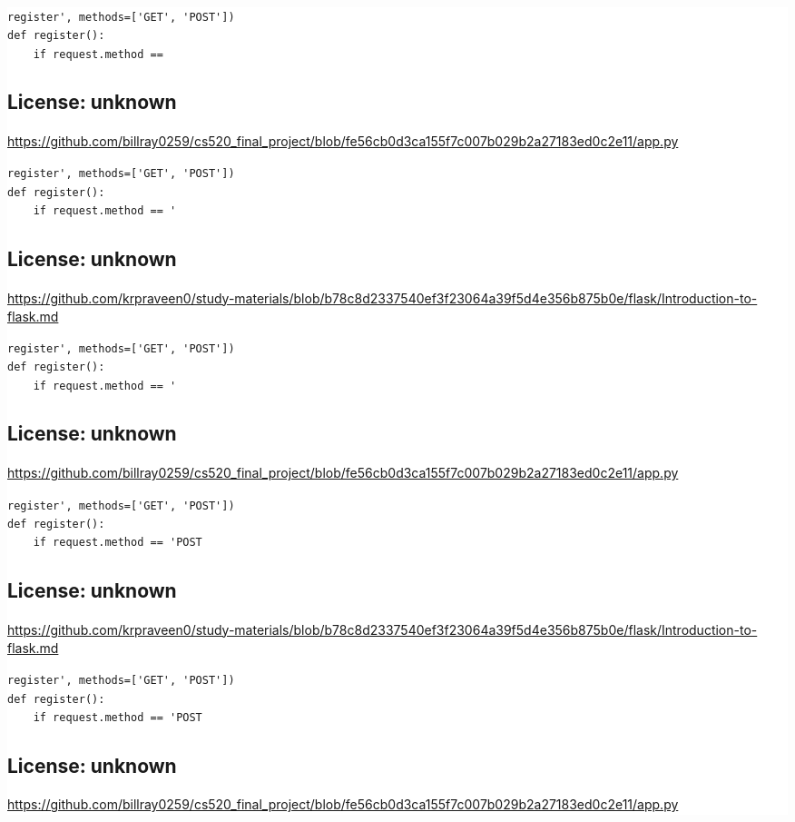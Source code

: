 ```
register', methods=['GET', 'POST'])
def register():
    if request.method ==
```


## License: unknown
https://github.com/billray0259/cs520_final_project/blob/fe56cb0d3ca155f7c007b029b2a27183ed0c2e11/app.py

```
register', methods=['GET', 'POST'])
def register():
    if request.method == '
```


## License: unknown
https://github.com/krpraveen0/study-materials/blob/b78c8d2337540ef3f23064a39f5d4e356b875b0e/flask/Introduction-to-flask.md

```
register', methods=['GET', 'POST'])
def register():
    if request.method == '
```


## License: unknown
https://github.com/billray0259/cs520_final_project/blob/fe56cb0d3ca155f7c007b029b2a27183ed0c2e11/app.py

```
register', methods=['GET', 'POST'])
def register():
    if request.method == 'POST
```


## License: unknown
https://github.com/krpraveen0/study-materials/blob/b78c8d2337540ef3f23064a39f5d4e356b875b0e/flask/Introduction-to-flask.md

```
register', methods=['GET', 'POST'])
def register():
    if request.method == 'POST
```


## License: unknown
https://github.com/billray0259/cs520_final_project/blob/fe56cb0d3ca155f7c007b029b2a27183ed0c2e11/app.py
